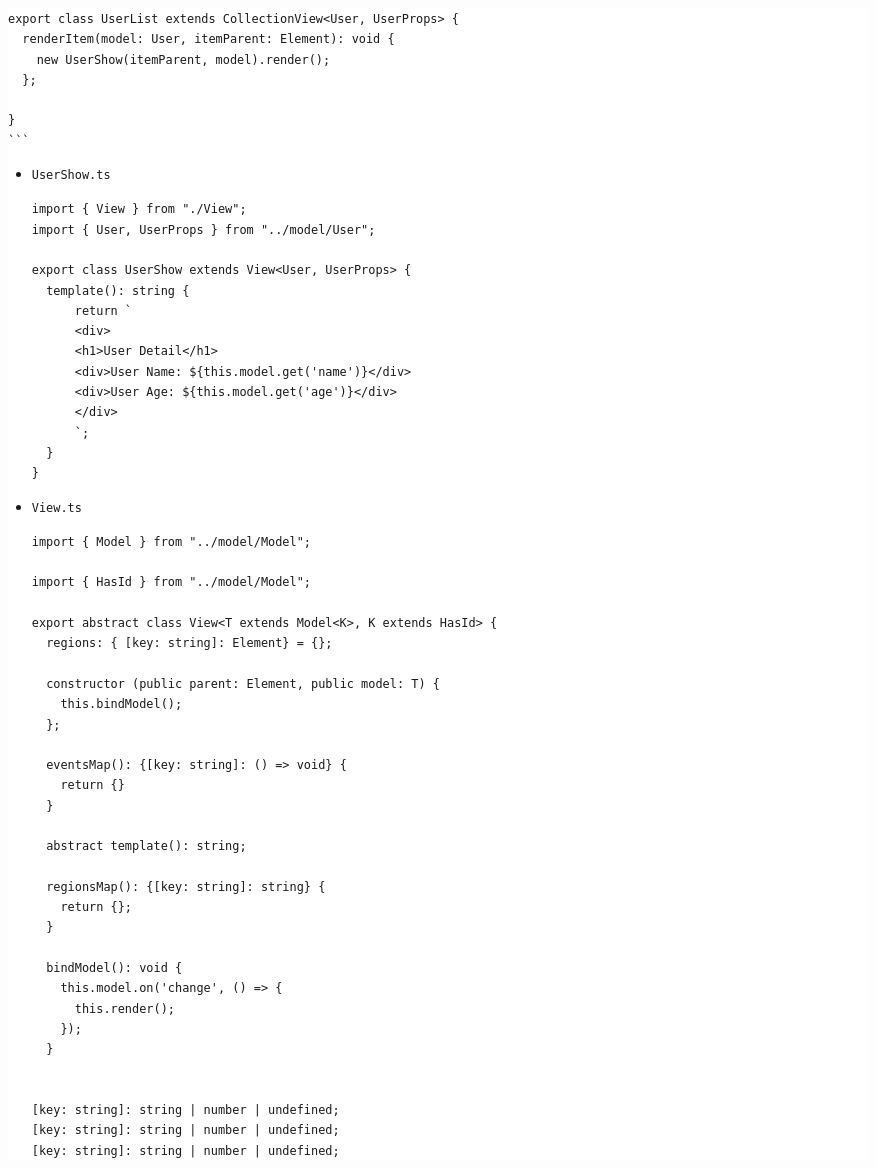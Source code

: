     export class UserList extends CollectionView<User, UserProps> {
      renderItem(model: User, itemParent: Element): void {
        new UserShow(itemParent, model).render();
      };
    
    }
    ```
    
- `UserShow.ts`
    
    ```tsx
    import { View } from "./View";
    import { User, UserProps } from "../model/User";
    
    export class UserShow extends View<User, UserProps> {
      template(): string {
          return `
          <div>
          <h1>User Detail</h1>
          <div>User Name: ${this.model.get('name')}</div>
          <div>User Age: ${this.model.get('age')}</div>
          </div>
          `;
      }
    }
    ```
    
- `View.ts`
    
    ```tsx
    import { Model } from "../model/Model";
    
    import { HasId } from "../model/Model";
    
    export abstract class View<T extends Model<K>, K extends HasId> {
      regions: { [key: string]: Element} = {};
    
      constructor (public parent: Element, public model: T) {
        this.bindModel();
      };
    
      eventsMap(): {[key: string]: () => void} {
        return {}
      }
    
      abstract template(): string;
    
      regionsMap(): {[key: string]: string} {
        return {};
      }
    
      bindModel(): void {
        this.model.on('change', () => {
          this.render();
        });
      }
    

  [key: string]: string | number | undefined;
  [key: string]: string | number | undefined;
  [key: string]: string | number | undefined;